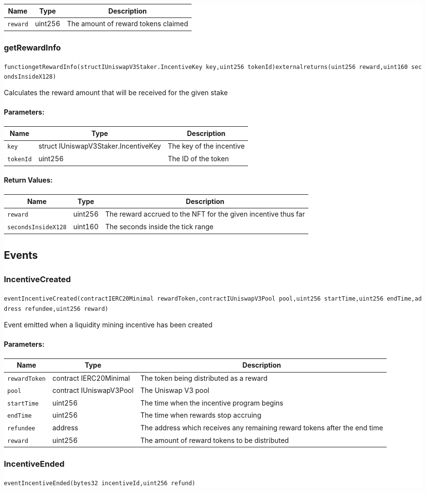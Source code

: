 Name| Type| Description  
---|---|---  
`reward`| uint256| The amount of reward tokens claimed  
### getRewardInfo[​](https://docs.uniswap.org/contracts/v3/reference/periphery/staker/interfaces/IUniswapV3Staker#getrewardinfo "Direct link to getRewardInfo")
```
functiongetRewardInfo(structIUniswapV3Staker.IncentiveKey key,uint256 tokenId)externalreturns(uint256 reward,uint160 secondsInsideX128)
```

Calculates the reward amount that will be received for the given stake
#### Parameters:[​](https://docs.uniswap.org/contracts/v3/reference/periphery/staker/interfaces/IUniswapV3Staker#parameters-10 "Direct link to Parameters:")
Name| Type| Description  
---|---|---  
`key`| struct IUniswapV3Staker.IncentiveKey| The key of the incentive  
`tokenId`| uint256| The ID of the token  
#### Return Values:[​](https://docs.uniswap.org/contracts/v3/reference/periphery/staker/interfaces/IUniswapV3Staker#return-values-6 "Direct link to Return Values:")
Name| Type| Description  
---|---|---  
`reward`| uint256| The reward accrued to the NFT for the given incentive thus far  
`secondsInsideX128`| uint160| The seconds inside the tick range  
## Events[​](https://docs.uniswap.org/contracts/v3/reference/periphery/staker/interfaces/IUniswapV3Staker#events "Direct link to Events")
### IncentiveCreated[​](https://docs.uniswap.org/contracts/v3/reference/periphery/staker/interfaces/IUniswapV3Staker#incentivecreated "Direct link to IncentiveCreated")
```
eventIncentiveCreated(contractIERC20Minimal rewardToken,contractIUniswapV3Pool pool,uint256 startTime,uint256 endTime,address refundee,uint256 reward)
```

Event emitted when a liquidity mining incentive has been created
#### Parameters:[​](https://docs.uniswap.org/contracts/v3/reference/periphery/staker/interfaces/IUniswapV3Staker#parameters-11 "Direct link to Parameters:")
Name| Type| Description  
---|---|---  
`rewardToken`| contract IERC20Minimal| The token being distributed as a reward  
`pool`| contract IUniswapV3Pool| The Uniswap V3 pool  
`startTime`| uint256| The time when the incentive program begins  
`endTime`| uint256| The time when rewards stop accruing  
`refundee`| address| The address which receives any remaining reward tokens after the end time  
`reward`| uint256| The amount of reward tokens to be distributed  
### IncentiveEnded[​](https://docs.uniswap.org/contracts/v3/reference/periphery/staker/interfaces/IUniswapV3Staker#incentiveended "Direct link to IncentiveEnded")
```
eventIncentiveEnded(bytes32 incentiveId,uint256 refund)
```
